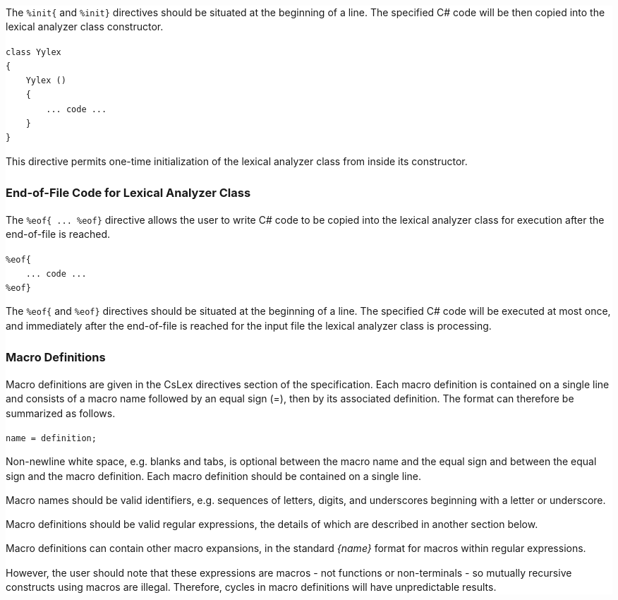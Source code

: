 The `%init{` and `%init}` directives should be situated at the beginning of a line. The specified C# code will be then copied into the lexical analyzer class constructor.

	class Yylex
	{
		Yylex ()
		{
			... code ...
		}
	}

This directive permits one-time initialization of the lexical
analyzer class from inside its constructor. 

### End-of-File Code for Lexical Analyzer Class

The `%eof{ ... %eof}` directive allows the user to write C# code to be 
copied into the lexical analyzer class for execution after the end-of-file is 
reached.

	%eof{
		... code ...
	%eof}

The `%eof{` and `%eof}` directives should be situated
at the beginning of a line. The specified C# code 
will be executed at most once, and
immediately after the end-of-file is reached for the input file
the lexical analyzer class is processing.  

### Macro Definitions

Macro definitions are given in the CsLex directives section of
the specification. Each macro definition is contained on a
single line and consists of a macro name followed by an equal
sign (=), then by its associated definition. The format can
therefore be summarized as follows.

	name = definition;

Non-newline white space, e.g. blanks and tabs, is optional
between the macro name and the equal sign and between the equal
sign and the macro definition. Each macro definition should be
contained on a single line.  

Macro names should be valid identifiers, e.g. sequences of
letters, digits, and underscores beginning with a letter or
underscore.

Macro definitions should be valid regular expressions, the
details of which are described in another section below.

Macro definitions can contain other macro expansions, in the standard
*{name}* format for macros within regular expressions.

However, the user should note that these expressions are macros - not functions or non-terminals - so mutually recursive constructs using macros are
illegal. Therefore, cycles in macro definitions will have
unpredictable results.
